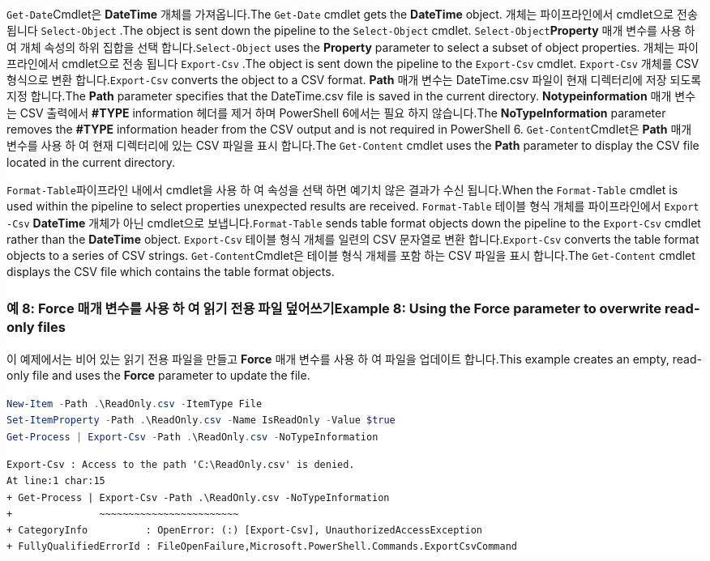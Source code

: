 <span data-ttu-id="b2eb7-183">`Get-Date`Cmdlet은 **DateTime** 개체를 가져옵니다.</span><span class="sxs-lookup"><span data-stu-id="b2eb7-183">The `Get-Date` cmdlet gets the **DateTime** object.</span></span> <span data-ttu-id="b2eb7-184">개체는 파이프라인에서 cmdlet으로 전송 됩니다 `Select-Object` .</span><span class="sxs-lookup"><span data-stu-id="b2eb7-184">The object is sent down the pipeline to the `Select-Object` cmdlet.</span></span> <span data-ttu-id="b2eb7-185">`Select-Object`**Property** 매개 변수를 사용 하 여 개체 속성의 하위 집합을 선택 합니다.</span><span class="sxs-lookup"><span data-stu-id="b2eb7-185">`Select-Object` uses the **Property** parameter to select a subset of object properties.</span></span> <span data-ttu-id="b2eb7-186">개체는 파이프라인에서 cmdlet으로 전송 됩니다 `Export-Csv` .</span><span class="sxs-lookup"><span data-stu-id="b2eb7-186">The object is sent down the pipeline to the `Export-Csv` cmdlet.</span></span> <span data-ttu-id="b2eb7-187">`Export-Csv` 개체를 CSV 형식으로 변환 합니다.</span><span class="sxs-lookup"><span data-stu-id="b2eb7-187">`Export-Csv` converts the object to a CSV format.</span></span> <span data-ttu-id="b2eb7-188">**Path** 매개 변수는 DateTime.csv 파일이 현재 디렉터리에 저장 되도록 지정 합니다.</span><span class="sxs-lookup"><span data-stu-id="b2eb7-188">The **Path** parameter specifies that the DateTime.csv file is saved in the current directory.</span></span> <span data-ttu-id="b2eb7-189">**Notypeinformation** 매개 변수는 CSV 출력에서 **#TYPE** information 헤더를 제거 하며 PowerShell 6에서는 필요 하지 않습니다.</span><span class="sxs-lookup"><span data-stu-id="b2eb7-189">The **NoTypeInformation** parameter removes the **#TYPE** information header from the CSV output and is not required in PowerShell 6.</span></span> <span data-ttu-id="b2eb7-190">`Get-Content`Cmdlet은 **Path** 매개 변수를 사용 하 여 현재 디렉터리에 있는 CSV 파일을 표시 합니다.</span><span class="sxs-lookup"><span data-stu-id="b2eb7-190">The `Get-Content` cmdlet uses the **Path** parameter to display the CSV file located in the current directory.</span></span>

<span data-ttu-id="b2eb7-191">`Format-Table`파이프라인 내에서 cmdlet을 사용 하 여 속성을 선택 하면 예기치 않은 결과가 수신 됩니다.</span><span class="sxs-lookup"><span data-stu-id="b2eb7-191">When the `Format-Table` cmdlet is used within the pipeline to select properties unexpected results are received.</span></span> <span data-ttu-id="b2eb7-192">`Format-Table` 테이블 형식 개체를 파이프라인에서 `Export-Csv` **DateTime** 개체가 아닌 cmdlet으로 보냅니다.</span><span class="sxs-lookup"><span data-stu-id="b2eb7-192">`Format-Table` sends table format objects down the pipeline to the `Export-Csv` cmdlet rather than the **DateTime** object.</span></span> <span data-ttu-id="b2eb7-193">`Export-Csv` 테이블 형식 개체를 일련의 CSV 문자열로 변환 합니다.</span><span class="sxs-lookup"><span data-stu-id="b2eb7-193">`Export-Csv` converts the table format objects to a series of CSV strings.</span></span> <span data-ttu-id="b2eb7-194">`Get-Content`Cmdlet은 테이블 형식 개체를 포함 하는 CSV 파일을 표시 합니다.</span><span class="sxs-lookup"><span data-stu-id="b2eb7-194">The `Get-Content` cmdlet displays the CSV file which contains the table format objects.</span></span>

### <span data-ttu-id="b2eb7-195">예 8: Force 매개 변수를 사용 하 여 읽기 전용 파일 덮어쓰기</span><span class="sxs-lookup"><span data-stu-id="b2eb7-195">Example 8: Using the Force parameter to overwrite read-only files</span></span>

<span data-ttu-id="b2eb7-196">이 예제에서는 비어 있는 읽기 전용 파일을 만들고 **Force** 매개 변수를 사용 하 여 파일을 업데이트 합니다.</span><span class="sxs-lookup"><span data-stu-id="b2eb7-196">This example creates an empty, read-only file and uses the **Force** parameter to update the file.</span></span>

```powershell
New-Item -Path .\ReadOnly.csv -ItemType File
Set-ItemProperty -Path .\ReadOnly.csv -Name IsReadOnly -Value $true
Get-Process | Export-Csv -Path .\ReadOnly.csv -NoTypeInformation
```

```Output
Export-Csv : Access to the path 'C:\ReadOnly.csv' is denied.
At line:1 char:15
+ Get-Process | Export-Csv -Path .\ReadOnly.csv -NoTypeInformation
+               ~~~~~~~~~~~~~~~~~~~~~~~~
+ CategoryInfo          : OpenError: (:) [Export-Csv], UnauthorizedAccessException
+ FullyQualifiedErrorId : FileOpenFailure,Microsoft.PowerShell.Commands.ExportCsvCommand
```
